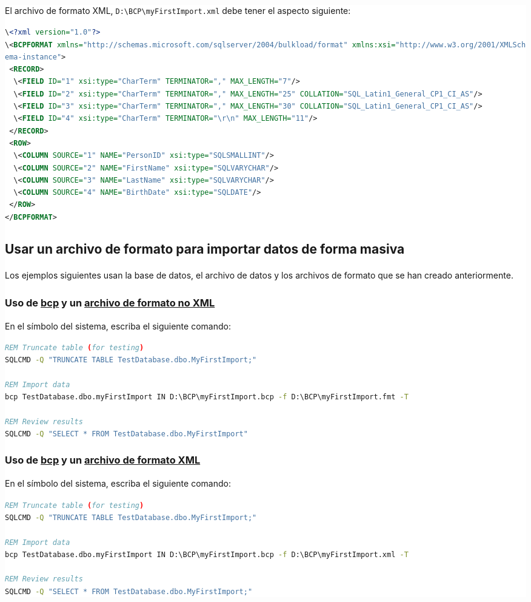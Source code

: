 El archivo de formato XML, `D:\BCP\myFirstImport.xml` debe tener el aspecto siguiente:
```xml
\<?xml version="1.0"?>
\<BCPFORMAT xmlns="http://schemas.microsoft.com/sqlserver/2004/bulkload/format" xmlns:xsi="http://www.w3.org/2001/XMLSchema-instance">
 <RECORD>
  \<FIELD ID="1" xsi:type="CharTerm" TERMINATOR="," MAX_LENGTH="7"/>
  \<FIELD ID="2" xsi:type="CharTerm" TERMINATOR="," MAX_LENGTH="25" COLLATION="SQL_Latin1_General_CP1_CI_AS"/>
  \<FIELD ID="3" xsi:type="CharTerm" TERMINATOR="," MAX_LENGTH="30" COLLATION="SQL_Latin1_General_CP1_CI_AS"/>
  \<FIELD ID="4" xsi:type="CharTerm" TERMINATOR="\r\n" MAX_LENGTH="11"/>
 </RECORD>
 <ROW>
  \<COLUMN SOURCE="1" NAME="PersonID" xsi:type="SQLSMALLINT"/>
  \<COLUMN SOURCE="2" NAME="FirstName" xsi:type="SQLVARYCHAR"/>
  \<COLUMN SOURCE="3" NAME="LastName" xsi:type="SQLVARYCHAR"/>
  \<COLUMN SOURCE="4" NAME="BirthDate" xsi:type="SQLDATE"/>
 </ROW>
</BCPFORMAT>
```

## Usar un archivo de formato para importar datos de forma masiva<a name="import_data"></a>
Los ejemplos siguientes usan la base de datos, el archivo de datos y los archivos de formato que se han creado anteriormente.

### **Uso de [bcp](../../tools/bcp-utility.md) y un [archivo de formato no XML](../../relational-databases/import-export/non-xml-format-files-sql-server.md)**<a name="bcp_nonxml"></a>
En el símbolo del sistema, escriba el siguiente comando:
```cmd
REM Truncate table (for testing)
SQLCMD -Q "TRUNCATE TABLE TestDatabase.dbo.MyFirstImport;"

REM Import data
bcp TestDatabase.dbo.myFirstImport IN D:\BCP\myFirstImport.bcp -f D:\BCP\myFirstImport.fmt -T

REM Review results
SQLCMD -Q "SELECT * FROM TestDatabase.dbo.MyFirstImport"
```


### **Uso de [bcp](../../tools/bcp-utility.md) y un [archivo de formato XML](../../relational-databases/import-export/xml-format-files-sql-server.md)**<a name="bcp_xml"></a>
En el símbolo del sistema, escriba el siguiente comando:
```cmd
REM Truncate table (for testing)
SQLCMD -Q "TRUNCATE TABLE TestDatabase.dbo.MyFirstImport;"

REM Import data
bcp TestDatabase.dbo.myFirstImport IN D:\BCP\myFirstImport.bcp -f D:\BCP\myFirstImport.xml -T

REM Review results
SQLCMD -Q "SELECT * FROM TestDatabase.dbo.MyFirstImport;"
```
